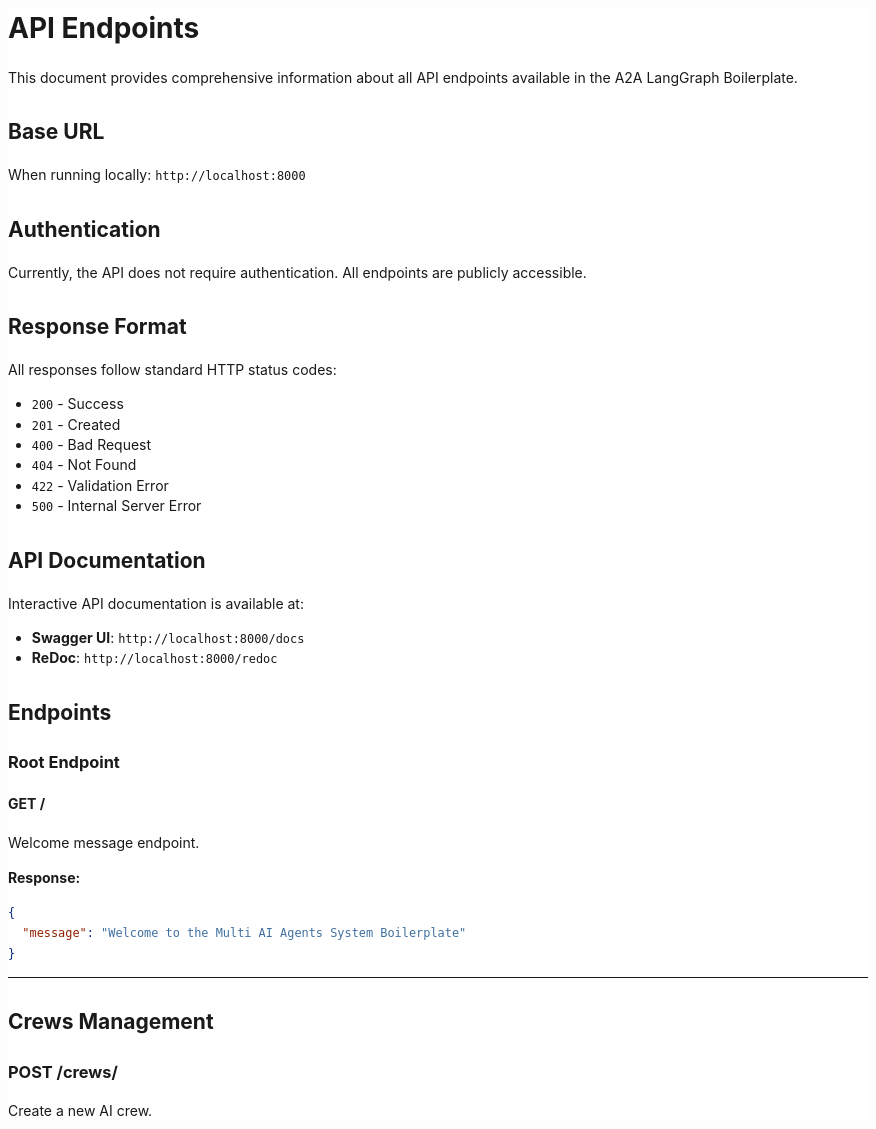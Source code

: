 # API Endpoints

This document provides comprehensive information about all API endpoints available in the A2A LangGraph Boilerplate.

## Base URL

When running locally: `http://localhost:8000`

## Authentication

Currently, the API does not require authentication. All endpoints are publicly accessible.

## Response Format

All responses follow standard HTTP status codes:
- `200` - Success
- `201` - Created
- `400` - Bad Request
- `404` - Not Found
- `422` - Validation Error
- `500` - Internal Server Error

## API Documentation

Interactive API documentation is available at:
- **Swagger UI**: `http://localhost:8000/docs`
- **ReDoc**: `http://localhost:8000/redoc`

## Endpoints

### Root Endpoint

#### GET /
Welcome message endpoint.

**Response:**
```json
{
  "message": "Welcome to the Multi AI Agents System Boilerplate"
}
```

---

## Crews Management

### POST /crews/
Create a new AI crew.
